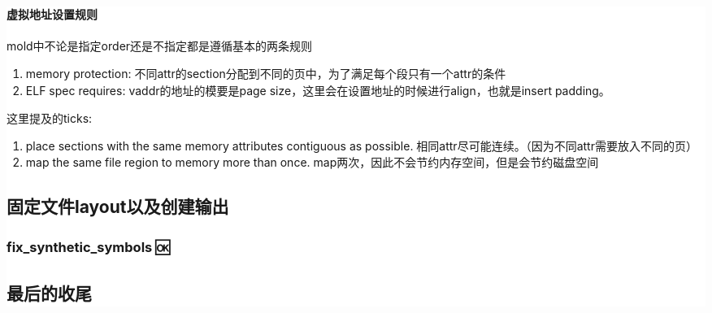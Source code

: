#### 虚拟地址设置规则

mold中不论是指定order还是不指定都是遵循基本的两条规则

1. memory protection: 不同attr的section分配到不同的页中，为了满足每个段只有一个attr的条件
2. ELF spec requires: vaddr的地址的模要是page size，这里会在设置地址的时候进行align，也就是insert padding。

这里提及的ticks:

1. place sections with the same memory attributes contiguous as possible. 相同attr尽可能连续。（因为不同attr需要放入不同的页）
2. map the same file region to memory more than once. map两次，因此不会节约内存空间，但是会节约磁盘空间

## 固定文件layout以及创建输出

### fix_synthetic_symbols :ok:

## 最后的收尾

